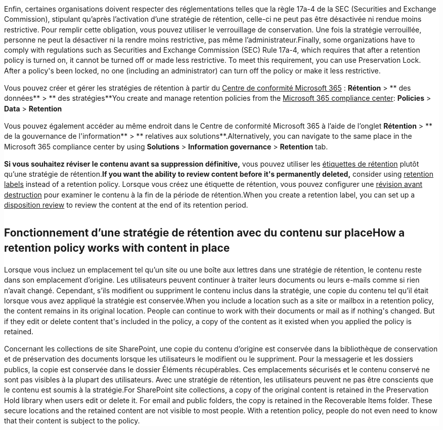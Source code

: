 <span data-ttu-id="b5466-p104">Enfin, certaines organisations doivent respecter des réglementations telles que la règle 17a-4 de la SEC (Securities and Exchange Commission), stipulant qu’après l’activation d’une stratégie de rétention, celle-ci ne peut pas être désactivée ni rendue moins restrictive. Pour remplir cette obligation, vous pouvez utiliser le verrouillage de conservation. Une fois la stratégie verrouillée, personne ne peut la désactiver ni la rendre moins restrictive, pas même l’administrateur.</span><span class="sxs-lookup"><span data-stu-id="b5466-p104">Finally, some organizations have to comply with regulations such as Securities and Exchange Commission (SEC) Rule 17a-4, which requires that after a retention policy is turned on, it cannot be turned off or made less restrictive. To meet this requirement, you can use Preservation Lock. After a policy's been locked, no one (including an administrator) can turn off the policy or make it less restrictive.</span></span>
  
<span data-ttu-id="b5466-122">Vous pouvez créer et gérer les stratégies de rétention à partir du [Centre de conformité Microsoft 365](https://compliance.microsoft.com/) : **Rétention** > \*\* des données\*\* > \*\* des stratégies\*\*</span><span class="sxs-lookup"><span data-stu-id="b5466-122">You create and manage retention policies from the [Microsoft 365 compliance center](https://compliance.microsoft.com/): **Policies** > **Data** > **Retention**</span></span>

<span data-ttu-id="b5466-123">Vous pouvez également accéder au même endroit dans le Centre de conformité Microsoft 365 à l’aide de l’onglet **Rétention** > \*\* de la gouvernance de l'information\*\* > \*\* relatives aux solutions\*\*.</span><span class="sxs-lookup"><span data-stu-id="b5466-123">Alternatively, you can navigate to the same place in the Microsoft 365 compliance center by using **Solutions** > **Information governance** > **Retention** tab.</span></span> 

<span data-ttu-id="b5466-124">**Si vous souhaitez réviser le contenu avant sa suppression définitive,** vous pouvez utiliser les [étiquettes de rétention](labels.md) plutôt qu’une stratégie de rétention.</span><span class="sxs-lookup"><span data-stu-id="b5466-124">**If you want the ability to review content before it's permanently deleted,** consider using [retention labels](labels.md) instead of a retention policy.</span></span> <span data-ttu-id="b5466-125">Lorsque vous créez une étiquette de rétention, vous pouvez configurer une [révision avant destruction](disposition-reviews.md) pour examiner le contenu à la fin de la période de rétention.</span><span class="sxs-lookup"><span data-stu-id="b5466-125">When you create a retention label, you can set up a [disposition review](disposition-reviews.md) to review the content at the end of its retention period.</span></span>

## <a name="how-a-retention-policy-works-with-content-in-place"></a><span data-ttu-id="b5466-126">Fonctionnement d’une stratégie de rétention avec du contenu sur place</span><span class="sxs-lookup"><span data-stu-id="b5466-126">How a retention policy works with content in place</span></span>

<span data-ttu-id="b5466-p106">Lorsque vous incluez un emplacement tel qu’un site ou une boîte aux lettres dans une stratégie de rétention, le contenu reste dans son emplacement d’origine. Les utilisateurs peuvent continuer à traiter leurs documents ou leurs e-mails comme si rien n’avait changé. Cependant, s’ils modifient ou suppriment le contenu inclus dans la stratégie, une copie du contenu tel qu’il était lorsque vous avez appliqué la stratégie est conservée.</span><span class="sxs-lookup"><span data-stu-id="b5466-p106">When you include a location such as a site or mailbox in a retention policy, the content remains in its original location. People can continue to work with their documents or mail as if nothing's changed. But if they edit or delete content that's included in the policy, a copy of the content as it existed when you applied the policy is retained.</span></span>
  
<span data-ttu-id="b5466-p107">Concernant les collections de site SharePoint, une copie du contenu d’origine est conservée dans la bibliothèque de conservation et de préservation des documents lorsque les utilisateurs le modifient ou le suppriment. Pour la messagerie et les dossiers publics, la copie est conservée dans le dossier Éléments récupérables. Ces emplacements sécurisés et le contenu conservé ne sont pas visibles à la plupart des utilisateurs. Avec une stratégie de rétention, les utilisateurs peuvent ne pas être conscients que le contenu est soumis à la stratégie.</span><span class="sxs-lookup"><span data-stu-id="b5466-p107">For SharePoint site collections, a copy of the original content is retained in the Preservation Hold library when users edit or delete it. For email and public folders, the copy is retained in the Recoverable Items folder. These secure locations and the retained content are not visible to most people. With a retention policy, people do not even need to know that their content is subject to the policy.</span></span>
  